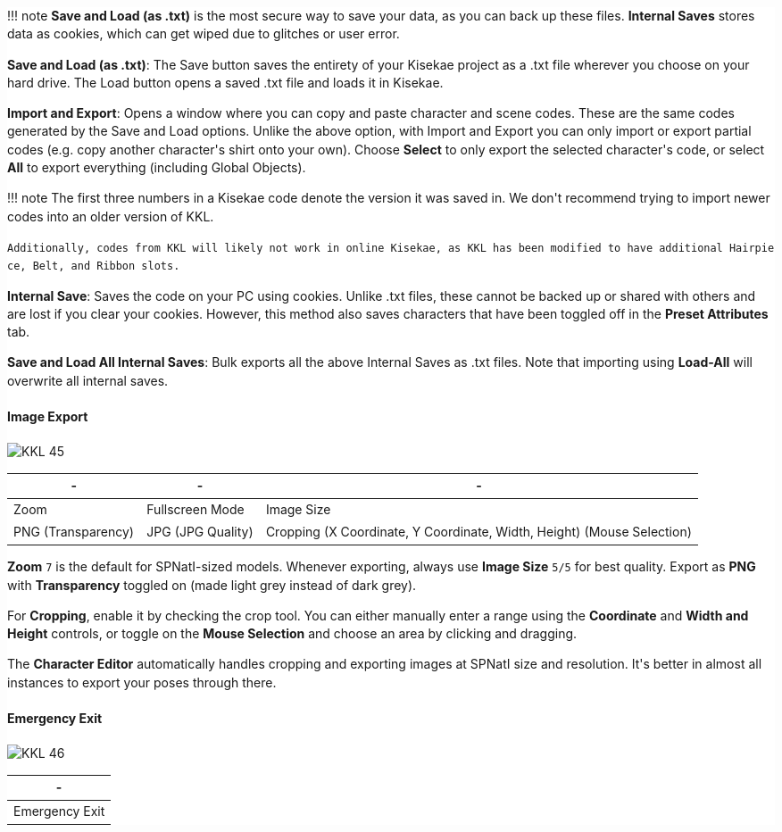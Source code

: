 !!! note
	**Save and Load (as .txt)** is the most secure way to save your data, as you can back up these files. **Internal Saves** stores data as cookies, which can get wiped due to glitches or user error.

**Save and Load (as .txt)**: The Save button saves the entirety of your Kisekae project as a .txt file wherever you choose on your hard drive. The Load button opens a saved .txt file and loads it in Kisekae.

**Import and Export**: Opens a window where you can copy and paste character and scene codes. These are the same codes generated by the Save and Load options. Unlike the above option, with Import and Export you can only import or export partial codes (e.g. copy another character's shirt onto your own). Choose **Select** to only export the selected character's code, or select **All** to export everything (including Global Objects).

!!! note
	The first three numbers in a Kisekae code denote the version it was saved in. We don't recommend trying to import newer codes into an older version of KKL.

	Additionally, codes from KKL will likely not work in online Kisekae, as KKL has been modified to have additional Hairpiece, Belt, and Ribbon slots.

**Internal Save**: Saves the code on your PC using cookies. Unlike .txt files, these cannot be backed up or shared with others and are lost if you clear your cookies. However, this method also saves characters that have been toggled off in the **Preset Attributes** tab.

**Save and Load All Internal Saves**: Bulk exports all the above Internal Saves as .txt files. Note that importing using **Load-All** will overwrite all internal saves.

#### Image Export

![KKL 45](../img/45_export.png)

|-|-|-|
|-|-|-|
|Zoom|Fullscreen Mode|Image Size|
|PNG (Transparency)|JPG (JPG Quality)|Cropping (X Coordinate, Y Coordinate, Width, Height) (Mouse Selection)

**Zoom** `7` is the default for SPNatI-sized models. Whenever exporting, always use **Image Size** `5/5` for best quality. Export as **PNG** with **Transparency** toggled on (made light grey instead of dark grey).

For **Cropping**, enable it by checking the crop tool. You can either manually enter a range using the **Coordinate** and **Width and Height** controls, or toggle on the **Mouse Selection** and choose an area by clicking and dragging.

The **Character Editor** automatically handles cropping and exporting images at SPNatI size and resolution. It's better in almost all instances to export your poses through there.

#### Emergency Exit

![KKL 46](../img/46_exit.png)

|-|
|-|
|Emergency Exit|

